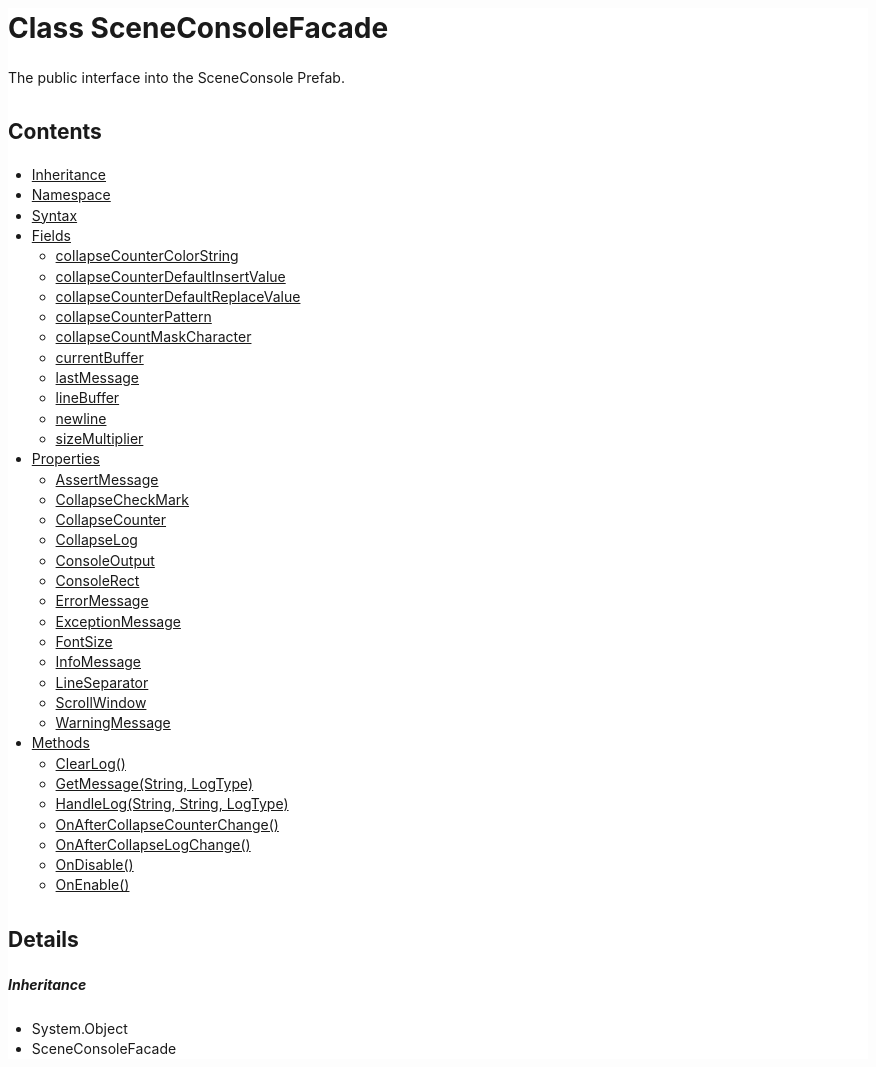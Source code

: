 # Class SceneConsoleFacade

The public interface into the SceneConsole Prefab.

## Contents

* [Inheritance]
* [Namespace]
* [Syntax]
* [Fields]
  * [collapseCounterColorString]
  * [collapseCounterDefaultInsertValue]
  * [collapseCounterDefaultReplaceValue]
  * [collapseCounterPattern]
  * [collapseCountMaskCharacter]
  * [currentBuffer]
  * [lastMessage]
  * [lineBuffer]
  * [newline]
  * [sizeMultiplier]
* [Properties]
  * [AssertMessage]
  * [CollapseCheckMark]
  * [CollapseCounter]
  * [CollapseLog]
  * [ConsoleOutput]
  * [ConsoleRect]
  * [ErrorMessage]
  * [ExceptionMessage]
  * [FontSize]
  * [InfoMessage]
  * [LineSeparator]
  * [ScrollWindow]
  * [WarningMessage]
* [Methods]
  * [ClearLog()]
  * [GetMessage(String, LogType)]
  * [HandleLog(String, String, LogType)]
  * [OnAfterCollapseCounterChange()]
  * [OnAfterCollapseLogChange()]
  * [OnDisable()]
  * [OnEnable()]

## Details

##### Inheritance

* System.Object
* SceneConsoleFacade


[Tilia.DeveloperTools.SceneConsole]: README.md
[CollapseCounter]: SceneConsoleFacade.md#CollapseCounter
[ConsoleOutput]: SceneConsoleFacade.md#ConsoleOutput
[CollapseCounter]: SceneConsoleFacade.md#CollapseCounter
[CollapseLog]: SceneConsoleFacade.md#CollapseLog
[Inheritance]: #Inheritance
[Namespace]: #Namespace
[Syntax]: #Syntax
[Fields]: #Fields
[collapseCounterColorString]: #collapseCounterColorString
[collapseCounterDefaultInsertValue]: #collapseCounterDefaultInsertValue
[collapseCounterDefaultReplaceValue]: #collapseCounterDefaultReplaceValue
[collapseCounterPattern]: #collapseCounterPattern
[collapseCountMaskCharacter]: #collapseCountMaskCharacter
[currentBuffer]: #currentBuffer
[lastMessage]: #lastMessage
[lineBuffer]: #lineBuffer
[newline]: #newline
[sizeMultiplier]: #sizeMultiplier
[Properties]: #Properties
[AssertMessage]: #AssertMessage
[CollapseCheckMark]: #CollapseCheckMark
[CollapseCounter]: #CollapseCounter
[CollapseLog]: #CollapseLog
[ConsoleOutput]: #ConsoleOutput
[ConsoleRect]: #ConsoleRect
[ErrorMessage]: #ErrorMessage
[ExceptionMessage]: #ExceptionMessage
[FontSize]: #FontSize
[InfoMessage]: #InfoMessage
[LineSeparator]: #LineSeparator
[ScrollWindow]: #ScrollWindow
[WarningMessage]: #WarningMessage
[Methods]: #Methods
[ClearLog()]: #ClearLog
[GetMessage(String, LogType)]: #GetMessageString-LogType
[HandleLog(String, String, LogType)]: #HandleLogString-String-LogType
[OnAfterCollapseCounterChange()]: #OnAfterCollapseCounterChange
[OnAfterCollapseLogChange()]: #OnAfterCollapseLogChange
[OnDisable()]: #OnDisable
[OnEnable()]: #OnEnable
